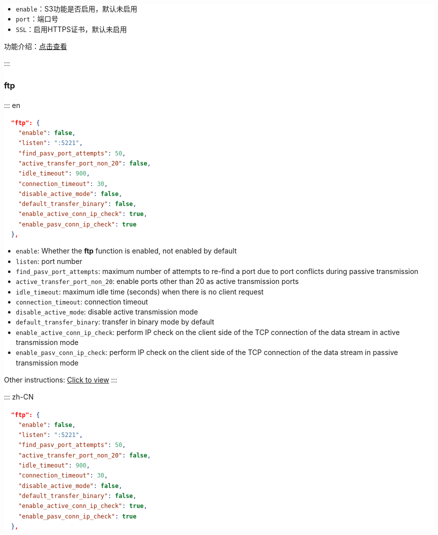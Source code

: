 - `enable`：S3功能是否启用，默认未启用
- `port`：端口号
- `SSL`：启用HTTPS证书，默认未启用

功能介绍：[点击查看](../guide/advanced/s3.md)

:::

### ftp

::: en

```json
  "ftp": {
    "enable": false,
    "listen": ":5221",
    "find_pasv_port_attempts": 50,
    "active_transfer_port_non_20": false,
    "idle_timeout": 900,
    "connection_timeout": 30,
    "disable_active_mode": false,
    "default_transfer_binary": false,
    "enable_active_conn_ip_check": true,
    "enable_pasv_conn_ip_check": true
  },
```

- `enable`: Whether the **ftp** function is enabled, not enabled by default
- `listen`: port number
- `find_pasv_port_attempts`: maximum number of attempts to re-find a port due to port conflicts during passive transmission
- `active_transfer_port_non_20`: enable ports other than 20 as active transmission ports
- `idle_timeout`: maximum idle time (seconds) when there is no client request
- `connection_timeout`: connection timeout
- `disable_active_mode`: disable active transmission mode
- `default_transfer_binary`: transfer in binary mode by default
- `enable_active_conn_ip_check`: perform IP check on the client side of the TCP connection of the data stream in active transmission mode
- `enable_pasv_conn_ip_check`: perform IP check on the client side of the TCP connection of the data stream in passive transmission mode

Other instructions: [Click to view](../guide/advanced/ftp.md)
:::

::: zh-CN

```json
  "ftp": {
    "enable": false,
    "listen": ":5221",
    "find_pasv_port_attempts": 50,
    "active_transfer_port_non_20": false,
    "idle_timeout": 900,
    "connection_timeout": 30,
    "disable_active_mode": false,
    "default_transfer_binary": false,
    "enable_active_conn_ip_check": true,
    "enable_pasv_conn_ip_check": true
  },
```

